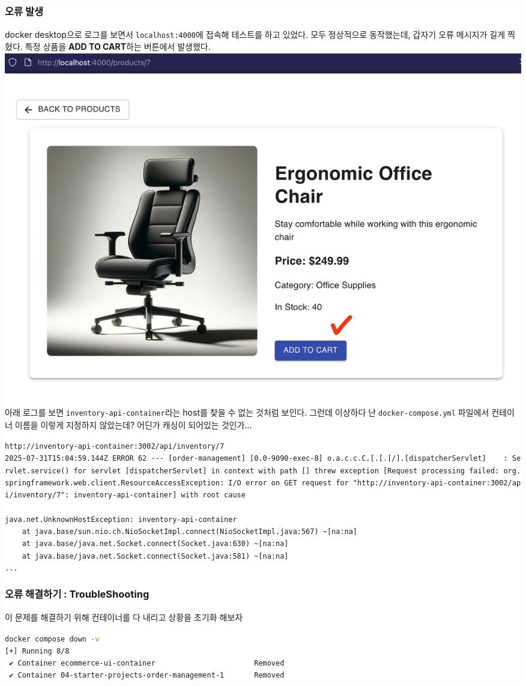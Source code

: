 ### 오류 발생
docker desktop으로 로그를 보면서 `localhost:4000`에 접속해 테스트를 하고 있었다. 모두 정상적으로 동작했는데, 갑자기 오류 메시지가 길게 찍혔다. 특정 상품을 **ADD TO CART**하는 버튼에서 발생했다. 
![](Docker%20Basic%2009%20-%20Docker%20Compose%20Microservices/image%207.png)

아래 로그를 보면 `inventory-api-container`라는 host를 찾을 수 없는 것처럼 보인다. 그런데 이상하다 난 `docker-compose.yml` 파일에서 컨테이너 이름을 이렇게 지정하지 않았는데? 어딘가 캐싱이 되어있는 것인가...
```log
http://inventory-api-container:3002/api/inventory/7⁠
2025-07-31T15:04:59.144Z ERROR 62 --- [order-management] [0.0-9090-exec-8] o.a.c.c.C.[.[.[/].[dispatcherServlet]    : Servlet.service() for servlet [dispatcherServlet] in context with path [] threw exception [Request processing failed: org.springframework.web.client.ResourceAccessException: I/O error on GET request for "http://inventory-api-container:3002/api/inventory/7": inventory-api-container] with root cause
                     
java.net.UnknownHostException: inventory-api-container
	at java.base/sun.nio.ch.NioSocketImpl.connect(NioSocketImpl.java:567) ~[na:na]
	at java.base/java.net.Socket.connect(Socket.java:630) ~[na:na]
	at java.base/java.net.Socket.connect(Socket.java:581) ~[na:na]
...
```

### 오류 해결하기 : TroubleShooting
이 문제를 해결하기 위해 컨테이너를 다 내리고 상황을 초기화 해보자
```sh
docker compose down -v
[+] Running 8/8
 ✔ Container ecommerce-ui-container                       Removed                                                                                                                                            
 ✔ Container 04-starter-projects-order-management-1       Removed                                                                                                                                             
```